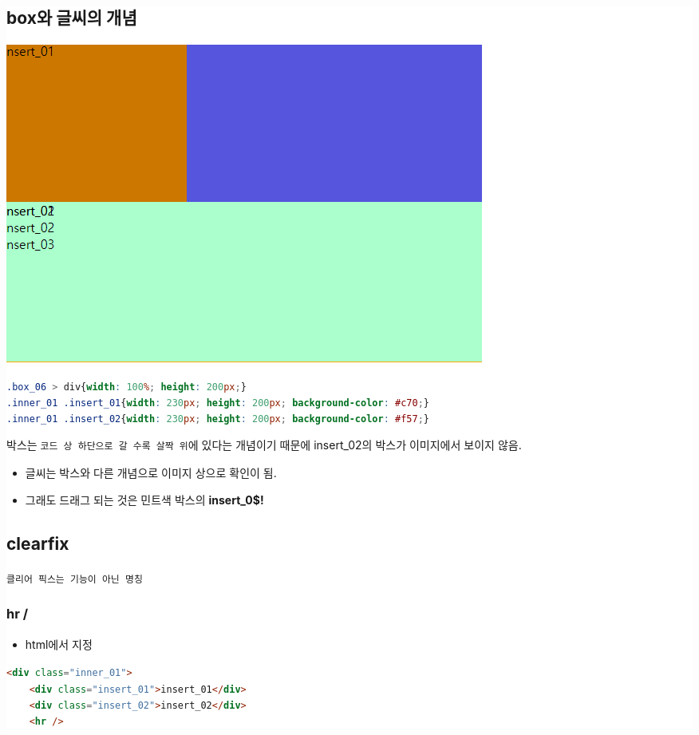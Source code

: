 

## box와 글씨의 개념

![](img/css_basic/cssbasic_img1.png)

```css
.box_06 > div{width: 100%; height: 200px;}
.inner_01 .insert_01{width: 230px; height: 200px; background-color: #c70;}
.inner_01 .insert_02{width: 230px; height: 200px; background-color: #f57;}
```

박스는 `코드 상 하단으로 갈 수록 살짝 위`에 있다는 개념이기 때문에 insert_02의 박스가 이미지에서 보이지 않음.

- 글씨는 박스와 다른 개념으로 이미지 상으로 확인이 됨. 

- 그래도 드래그 되는 것은 민트색 박스의 **insert_0$!**



## clearfix

`클리어 픽스는 기능이 아닌 명칭`

### hr /

- html에서 지정

```html
<div class="inner_01">
    <div class="insert_01">insert_01</div>
    <div class="insert_02">insert_02</div>
    <hr />
```
